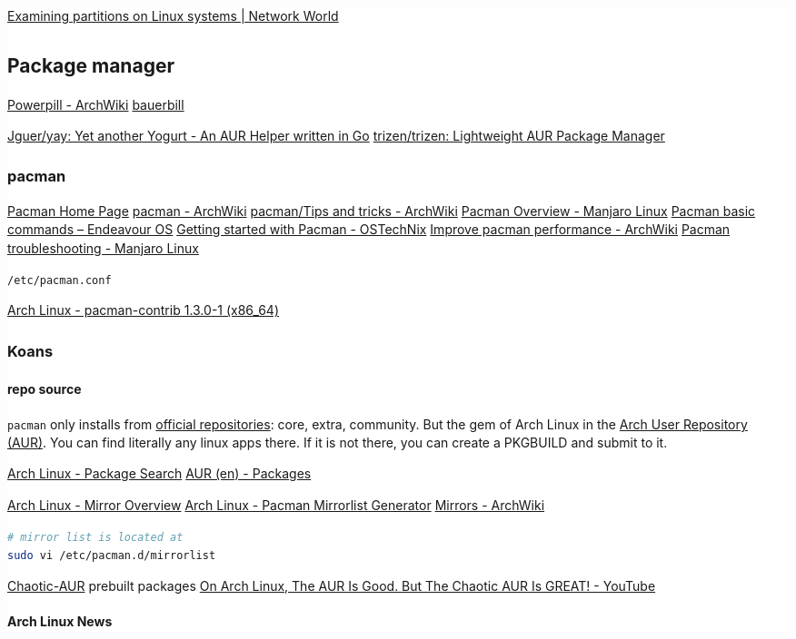 [Examining partitions on Linux systems | Network World](https://www.networkworld.com/article/3297916/linux/examining-partitions-on-linux-systems.html)

## Package manager

[Powerpill - ArchWiki](https://wiki.archlinux.org/title/Powerpill)
[bauerbill](https://xyne.archlinux.ca/projects/bauerbill/)

[Jguer/yay: Yet another Yogurt - An AUR Helper written in Go](https://github.com/Jguer/yay)
[trizen/trizen: Lightweight AUR Package Manager](https://github.com/trizen/trizen)

### pacman

[Pacman Home Page](https://www.archlinux.org/pacman/)
[pacman - ArchWiki](https://wiki.archlinux.org/title/pacman)
[pacman/Tips and tricks - ArchWiki](https://wiki.archlinux.org/title/Pacman/Tips_and_tricks)
[Pacman Overview - Manjaro Linux](https://wiki.manjaro.org/index.php?title=Pacman_Tips)
[Pacman basic commands – Endeavour OS](https://endeavouros.com/docs/pacman/pacman-basic-commands/)
[Getting started with Pacman - OSTechNix](https://www.ostechnix.com/getting-started-pacman/)
[Improve pacman performance - ArchWiki](https://wiki.archlinux.org/title/Improve_pacman_performance)
[Pacman troubleshooting - Manjaro Linux](https://wiki.manjaro.org/index.php?title=Pacman_troubleshooting)

`/etc/pacman.conf`

[Arch Linux - pacman-contrib 1.3.0-1 (x86_64)](https://www.archlinux.org/packages/community/x86_64/pacman-contrib/)

### Koans

#### repo source

`pacman` only installs from [official repositories](https://wiki.archlinux.org/title/Official_repositories): core, extra, community. But the gem of Arch Linux in the [Arch User Repository (AUR)](https://wiki.archlinux.org/title/Arch_User_Repository). You can find literally any linux apps there. If it is not there, you can create a PKGBUILD and submit to it.

[Arch Linux - Package Search](https://www.archlinux.org/packages/)
[AUR (en) - Packages](https://aur.archlinux.org/packages/)

[Arch Linux - Mirror Overview](https://www.archlinux.org/mirrors/)
[Arch Linux - Pacman Mirrorlist Generator](https://www.archlinux.org/mirrorlist/)
[Mirrors - ArchWiki](https://wiki.archlinux.org/title/Mirrors)

```sh
# mirror list is located at
sudo vi /etc/pacman.d/mirrorlist
```

[Chaotic-AUR](https://aur.chaotic.cx/) prebuilt packages
[On Arch Linux, The AUR Is Good. But The Chaotic AUR Is GREAT! - YouTube](https://www.youtube.com/watch?v=0XR0chZU3vY)

#### Arch Linux News
